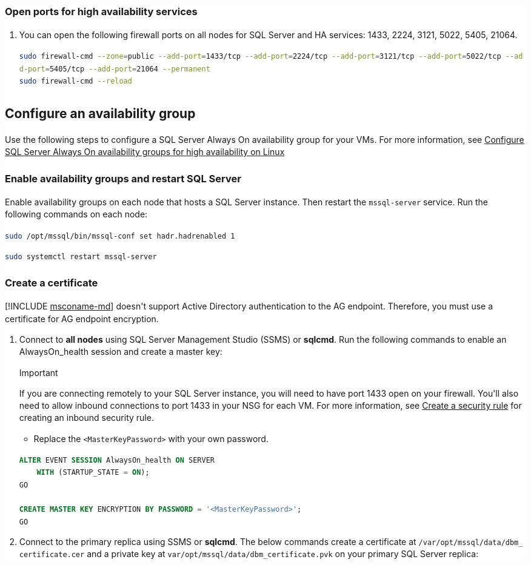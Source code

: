 ### Open ports for high availability services

1. You can open the following firewall ports on all nodes for SQL Server and HA services: 1433, 2224, 3121, 5022, 5405, 21064.

   ```bash
   sudo firewall-cmd --zone=public --add-port=1433/tcp --add-port=2224/tcp --add-port=3121/tcp --add-port=5022/tcp --add-port=5405/tcp --add-port=21064 --permanent
   sudo firewall-cmd --reload
   ```

## Configure an availability group

Use the following steps to configure a SQL Server Always On availability group for your VMs. For more information, see [Configure SQL Server Always On availability groups for high availability on Linux](/sql/linux/sql-server-linux-availability-group-configure-ha)

### Enable availability groups and restart SQL Server

Enable availability groups on each node that hosts a SQL Server instance. Then restart the `mssql-server` service. Run the following commands on each node:

```bash
sudo /opt/mssql/bin/mssql-conf set hadr.hadrenabled 1
```

```bash
sudo systemctl restart mssql-server
```

### Create a certificate

[!INCLUDE [msconame-md](../../../docs/includes/msconame-md.md)] doesn't support Active Directory authentication to the AG endpoint. Therefore, you must use a certificate for AG endpoint encryption.

1. Connect to **all nodes** using SQL Server Management Studio (SSMS) or **sqlcmd**. Run the following commands to enable an AlwaysOn_health session and create a master key:

   > [!IMPORTANT]  
   > If you are connecting remotely to your SQL Server instance, you will need to have port 1433 open on your firewall. You'll also need to allow inbound connections to port 1433 in your NSG for each VM. For more information, see [Create a security rule](/azure/virtual-network/manage-network-security-group#create-a-security-rule) for creating an inbound security rule.

   - Replace the `<MasterKeyPassword>` with your own password.

   ```sql
   ALTER EVENT SESSION AlwaysOn_health ON SERVER
       WITH (STARTUP_STATE = ON);
   GO

   CREATE MASTER KEY ENCRYPTION BY PASSWORD = '<MasterKeyPassword>';
   GO
   ```

1. Connect to the primary replica using SSMS or **sqlcmd**. The below commands create a certificate at `/var/opt/mssql/data/dbm_certificate.cer` and a private key at `var/opt/mssql/data/dbm_certificate.pvk` on your primary SQL Server replica:
